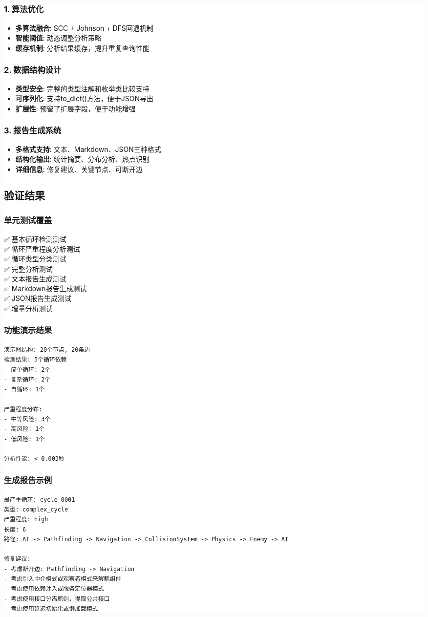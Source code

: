 ### 1. 算法优化
- **多算法融合**: SCC + Johnson + DFS回退机制
- **智能阈值**: 动态调整分析策略
- **缓存机制**: 分析结果缓存，提升重复查询性能

### 2. 数据结构设计
- **类型安全**: 完整的类型注解和枚举类比较支持
- **可序列化**: 支持to_dict()方法，便于JSON导出
- **扩展性**: 预留了扩展字段，便于功能增强

### 3. 报告生成系统
- **多格式支持**: 文本、Markdown、JSON三种格式
- **结构化输出**: 统计摘要、分布分析、热点识别
- **详细信息**: 修复建议、关键节点、可断开边

## 验证结果

### 单元测试覆盖
✅ 基本循环检测测试  
✅ 循环严重程度分析测试  
✅ 循环类型分类测试  
✅ 完整分析测试  
✅ 文本报告生成测试  
✅ Markdown报告生成测试  
✅ JSON报告生成测试  
✅ 增量分析测试

### 功能演示结果

```
演示图结构: 20个节点, 20条边
检测结果: 5个循环依赖
- 简单循环: 2个
- 复杂循环: 2个  
- 自循环: 1个

严重程度分布:
- 中等风险: 3个
- 高风险: 1个
- 低风险: 1个

分析性能: < 0.003秒
```

### 生成报告示例

```
最严重循环: cycle_0001
类型: complex_cycle  
严重程度: high
长度: 6
路径: AI -> Pathfinding -> Navigation -> CollisionSystem -> Physics -> Enemy -> AI

修复建议:
- 考虑断开边: Pathfinding -> Navigation
- 考虑引入中介模式或观察者模式来解耦组件
- 考虑使用依赖注入或服务定位器模式
- 考虑使用接口分离原则，提取公共接口
- 考虑使用延迟初始化或懒加载模式
```
